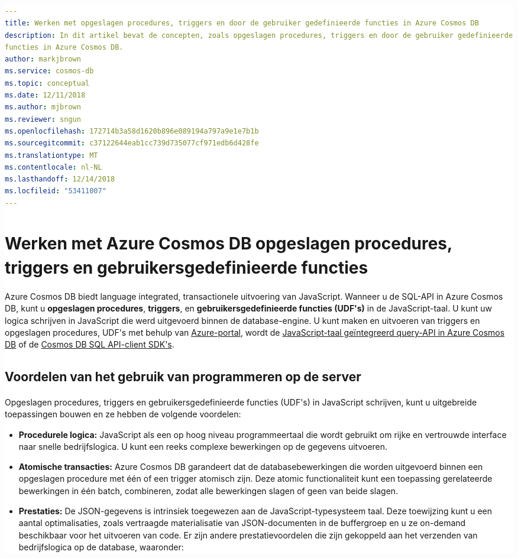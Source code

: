 ```yaml
---
title: Werken met opgeslagen procedures, triggers en door de gebruiker gedefinieerde functies in Azure Cosmos DB
description: In dit artikel bevat de concepten, zoals opgeslagen procedures, triggers en door de gebruiker gedefinieerde functies in Azure Cosmos DB.
author: markjbrown
ms.service: cosmos-db
ms.topic: conceptual
ms.date: 12/11/2018
ms.author: mjbrown
ms.reviewer: sngun
ms.openlocfilehash: 172714b3a58d1620b896e089194a797a9e1e7b1b
ms.sourcegitcommit: c37122644eab1cc739d735077cf971edb6d428fe
ms.translationtype: MT
ms.contentlocale: nl-NL
ms.lasthandoff: 12/14/2018
ms.locfileid: "53411007"
---
```

# <a name="working-with-azure-cosmos-db-stored-procedures-triggers-and-user-defined-functions"></a>Werken met Azure Cosmos DB opgeslagen procedures, triggers en gebruikersgedefinieerde functies

Azure Cosmos DB biedt language integrated, transactionele uitvoering van JavaScript. Wanneer u de SQL-API in Azure Cosmos DB, kunt u **opgeslagen procedures**, **triggers**, en **gebruikersgedefinieerde functies (UDF's)** in de JavaScript-taal. U kunt uw logica schrijven in JavaScript die werd uitgevoerd binnen de database-engine. U kunt maken en uitvoeren van triggers en opgeslagen procedures, UDF's met behulp van [Azure-portal](https://portal.azure.com/), wordt de [JavaScript-taal geïntegreerd query-API in Azure Cosmos DB](javascript-query-api.md) of de [Cosmos DB SQL API-client SDK's](how-to-use-stored-procedures-triggers-udfs.md).

## <a name="benefits-of-using-server-side-programming"></a>Voordelen van het gebruik van programmeren op de server

Opgeslagen procedures, triggers en gebruikersgedefinieerde functies (UDF's) in JavaScript schrijven, kunt u uitgebreide toepassingen bouwen en ze hebben de volgende voordelen:

* **Procedurele logica:** JavaScript als een op hoog niveau programmeertaal die wordt gebruikt om rijke en vertrouwde interface naar snelle bedrijfslogica. U kunt een reeks complexe bewerkingen op de gegevens uitvoeren.

* **Atomische transacties:** Azure Cosmos DB garandeert dat de databasebewerkingen die worden uitgevoerd binnen een opgeslagen procedure met één of een trigger atomisch zijn. Deze atomic functionaliteit kunt een toepassing gerelateerde bewerkingen in één batch, combineren, zodat alle bewerkingen slagen of geen van beide slagen.

- **Prestaties:** De JSON-gegevens is intrinsiek toegewezen aan de JavaScript-typesysteem taal. Deze toewijzing kunt u een aantal optimalisaties, zoals vertraagde materialisatie van JSON-documenten in de buffergroep en u ze on-demand beschikbaar voor het uitvoeren van code. Er zijn andere prestatievoordelen die zijn gekoppeld aan het verzenden van bedrijfslogica op de database, waaronder:

